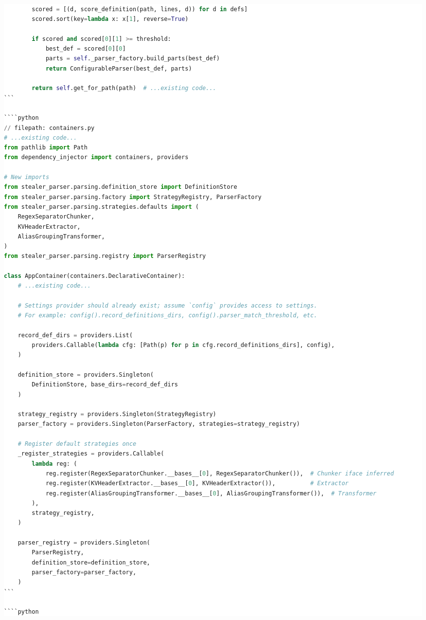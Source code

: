 ````python
        scored = [(d, score_definition(path, lines, d)) for d in defs]
        scored.sort(key=lambda x: x[1], reverse=True)

        if scored and scored[0][1] >= threshold:
            best_def = scored[0][0]
            parts = self._parser_factory.build_parts(best_def)
            return ConfigurableParser(best_def, parts)

        return self.get_for_path(path)  # ...existing code...
```

````python
// filepath: containers.py
# ...existing code...
from pathlib import Path
from dependency_injector import containers, providers

# New imports
from stealer_parser.parsing.definition_store import DefinitionStore
from stealer_parser.parsing.factory import StrategyRegistry, ParserFactory
from stealer_parser.parsing.strategies.defaults import (
    RegexSeparatorChunker,
    KVHeaderExtractor,
    AliasGroupingTransformer,
)
from stealer_parser.parsing.registry import ParserRegistry

class AppContainer(containers.DeclarativeContainer):
    # ...existing code...

    # Settings provider should already exist; assume `config` provides access to settings.
    # For example: config().record_definitions_dirs, config().parser_match_threshold, etc.

    record_def_dirs = providers.List(
        providers.Callable(lambda cfg: [Path(p) for p in cfg.record_definitions_dirs], config),
    )

    definition_store = providers.Singleton(
        DefinitionStore, base_dirs=record_def_dirs
    )

    strategy_registry = providers.Singleton(StrategyRegistry)
    parser_factory = providers.Singleton(ParserFactory, strategies=strategy_registry)

    # Register default strategies once
    _register_strategies = providers.Callable(
        lambda reg: (
            reg.register(RegexSeparatorChunker.__bases__[0], RegexSeparatorChunker()),  # Chunker iface inferred
            reg.register(KVHeaderExtractor.__bases__[0], KVHeaderExtractor()),          # Extractor
            reg.register(AliasGroupingTransformer.__bases__[0], AliasGroupingTransformer()),  # Transformer
        ),
        strategy_registry,
    )

    parser_registry = providers.Singleton(
        ParserRegistry,
        definition_store=definition_store,
        parser_factory=parser_factory,
    )
```

````python
````